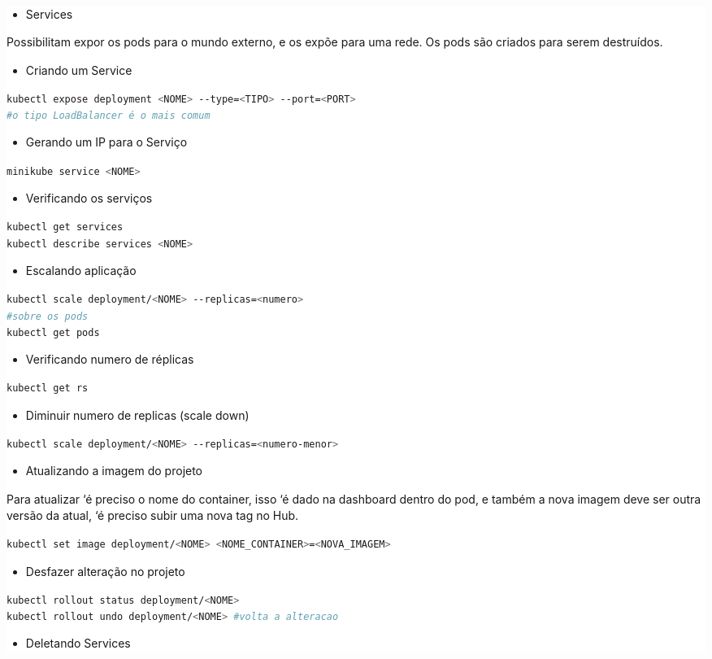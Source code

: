- Services

Possibilitam expor os pods para o mundo externo, e os expõe para uma rede. Os pods são criados para serem destruídos.

- Criando um Service

```bash
kubectl expose deployment <NOME> --type=<TIPO> --port=<PORT> 
#o tipo LoadBalancer é o mais comum 
```

- Gerando um IP para o Serviço

```bash
minikube service <NOME>
```

- Verificando os serviços

```bash
kubectl get services
kubectl describe services <NOME>
```

- Escalando aplicação

```bash
kubectl scale deployment/<NOME> --replicas=<numero> 
#sobre os pods
kubectl get pods
```

- Verificando numero de réplicas

```bash
kubectl get rs
```

- Diminuir numero de replicas (scale down)

```bash
kubectl scale deployment/<NOME> --replicas=<numero-menor> 
```

- Atualizando a imagem do projeto

Para atualizar ‘é preciso o nome do container, isso ‘é dado na dashboard dentro do pod, e também a nova imagem deve ser outra versão da atual, ‘é preciso subir uma nova tag no Hub. 

```bash
kubectl set image deployment/<NOME> <NOME_CONTAINER>=<NOVA_IMAGEM>
```

- Desfazer alteração no projeto

```bash
kubectl rollout status deployment/<NOME>
kubectl rollout undo deployment/<NOME> #volta a alteracao
```

- Deletando Services
